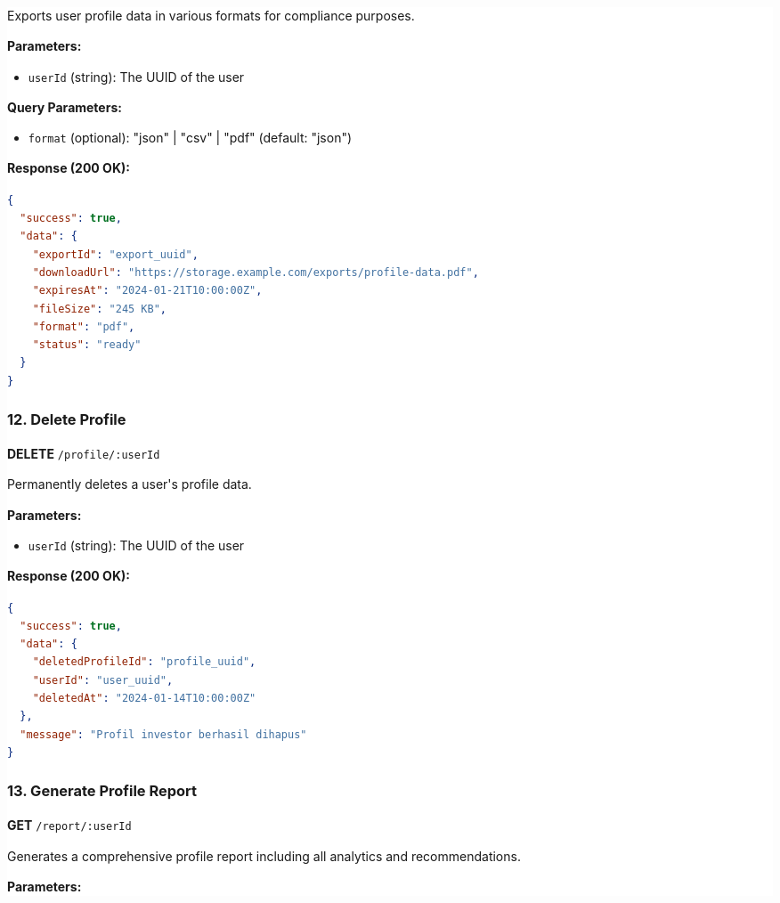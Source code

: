 Exports user profile data in various formats for compliance purposes.

**Parameters:**

- `userId` (string): The UUID of the user

**Query Parameters:**

- `format` (optional): "json" | "csv" | "pdf" (default: "json")

**Response (200 OK):**

```json
{
  "success": true,
  "data": {
    "exportId": "export_uuid",
    "downloadUrl": "https://storage.example.com/exports/profile-data.pdf",
    "expiresAt": "2024-01-21T10:00:00Z",
    "fileSize": "245 KB",
    "format": "pdf",
    "status": "ready"
  }
}
```

### 12. Delete Profile

**DELETE** `/profile/:userId`

Permanently deletes a user's profile data.

**Parameters:**

- `userId` (string): The UUID of the user

**Response (200 OK):**

```json
{
  "success": true,
  "data": {
    "deletedProfileId": "profile_uuid",
    "userId": "user_uuid",
    "deletedAt": "2024-01-14T10:00:00Z"
  },
  "message": "Profil investor berhasil dihapus"
}
```

### 13. Generate Profile Report

**GET** `/report/:userId`

Generates a comprehensive profile report including all analytics and
recommendations.

**Parameters:**
